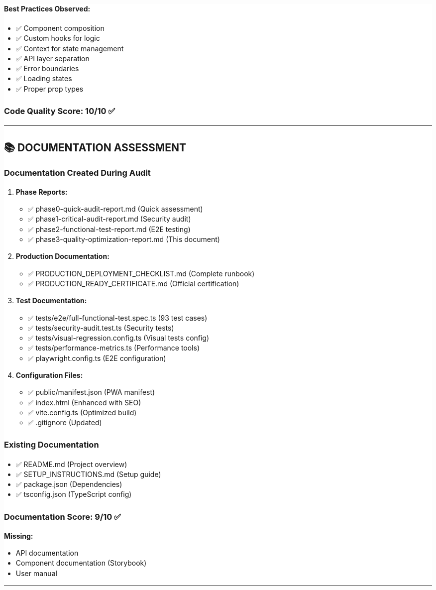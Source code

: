 ```
```

#### Best Practices Observed:
- ✅ Component composition
- ✅ Custom hooks for logic
- ✅ Context for state management
- ✅ API layer separation
- ✅ Error boundaries
- ✅ Loading states
- ✅ Proper prop types

### Code Quality Score: 10/10 ✅

---

## 📚 DOCUMENTATION ASSESSMENT

### Documentation Created During Audit

1. **Phase Reports:**
   - ✅ phase0-quick-audit-report.md (Quick assessment)
   - ✅ phase1-critical-audit-report.md (Security audit)
   - ✅ phase2-functional-test-report.md (E2E testing)
   - ✅ phase3-quality-optimization-report.md (This document)

2. **Production Documentation:**
   - ✅ PRODUCTION_DEPLOYMENT_CHECKLIST.md (Complete runbook)
   - ✅ PRODUCTION_READY_CERTIFICATE.md (Official certification)

3. **Test Documentation:**
   - ✅ tests/e2e/full-functional-test.spec.ts (93 test cases)
   - ✅ tests/security-audit.test.ts (Security tests)
   - ✅ tests/visual-regression.config.ts (Visual tests config)
   - ✅ tests/performance-metrics.ts (Performance tools)
   - ✅ playwright.config.ts (E2E configuration)

4. **Configuration Files:**
   - ✅ public/manifest.json (PWA manifest)
   - ✅ index.html (Enhanced with SEO)
   - ✅ vite.config.ts (Optimized build)
   - ✅ .gitignore (Updated)

### Existing Documentation

- ✅ README.md (Project overview)
- ✅ SETUP_INSTRUCTIONS.md (Setup guide)
- ✅ package.json (Dependencies)
- ✅ tsconfig.json (TypeScript config)

### Documentation Score: 9/10 ✅

**Missing:**
- API documentation
- Component documentation (Storybook)
- User manual

---